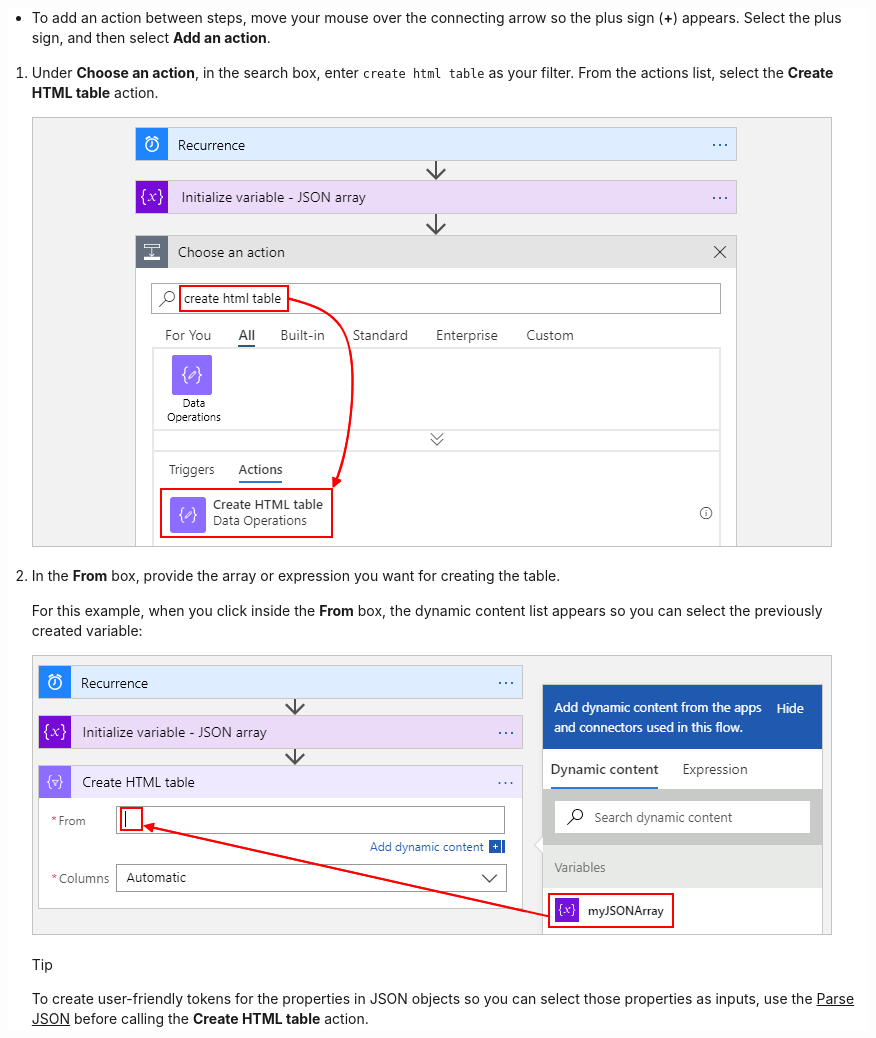    * To add an action between steps, move your mouse over the connecting arrow so the plus sign (**+**) appears. Select the plus sign, and then select **Add an action**.

1. Under **Choose an action**, in the search box, enter `create html table` as your filter. From the actions list, select the **Create HTML table** action.

   ![Select "Create HTML table" action](./media/logic-apps-perform-data-operations/select-create-html-table-action.png)

1. In the **From** box, provide the array or expression you want for creating the table.

   For this example, when you click inside the **From** box, the dynamic content list appears so you can select the previously created variable:

   ![Select array output for creating HTML table](./media/logic-apps-perform-data-operations/configure-create-html-table-action.png)

   > [!TIP]
   > To create user-friendly tokens for the properties in JSON objects so you can select 
   > those properties as inputs, use the [Parse JSON](#parse-json-action) before calling 
   > the **Create HTML table** action.
